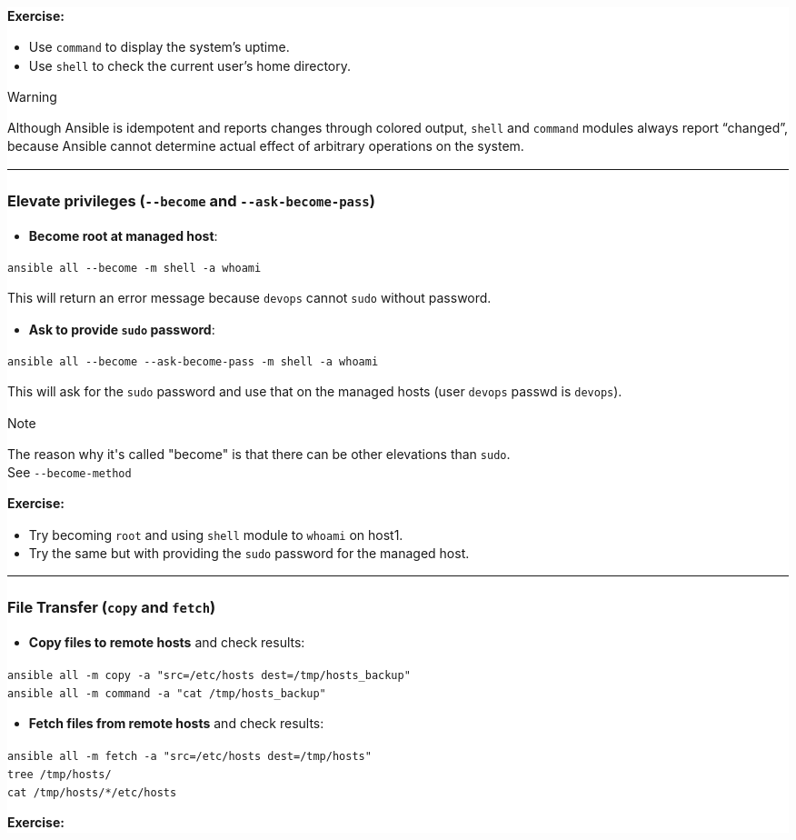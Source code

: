 **Exercise:**

* Use `command` to display the system’s uptime.
* Use `shell` to check the current user’s home directory.

> [!WARNING]
> Although Ansible is idempotent and reports changes through colored output, `shell` and `command` modules always report “changed”, because Ansible cannot determine actual effect of arbitrary operations on the system.

---

### Elevate privileges (`--become` and `--ask-become-pass`)

* **Become root at managed host**:

```
ansible all --become -m shell -a whoami
```

This will return an error message because `devops` cannot `sudo` without password.

* **Ask to provide `sudo` password**:

```
ansible all --become --ask-become-pass -m shell -a whoami
```

This will ask for the `sudo` password and use that on the managed hosts (user `devops` passwd is `devops`).  

> [!NOTE]
> The reason why it's called "become" is that there can be other elevations than `sudo`.  
> See `--become-method`

**Exercise:**

* Try becoming `root` and using `shell` module to `whoami` on host1.
* Try the same but with providing the `sudo` password for the managed host.

---

### File Transfer (`copy` and `fetch`)

* **Copy files to remote hosts** and check results:

```
ansible all -m copy -a "src=/etc/hosts dest=/tmp/hosts_backup"
ansible all -m command -a "cat /tmp/hosts_backup"
```

* **Fetch files from remote hosts** and check results:

```
ansible all -m fetch -a "src=/etc/hosts dest=/tmp/hosts"
tree /tmp/hosts/
cat /tmp/hosts/*/etc/hosts
```

**Exercise:**
